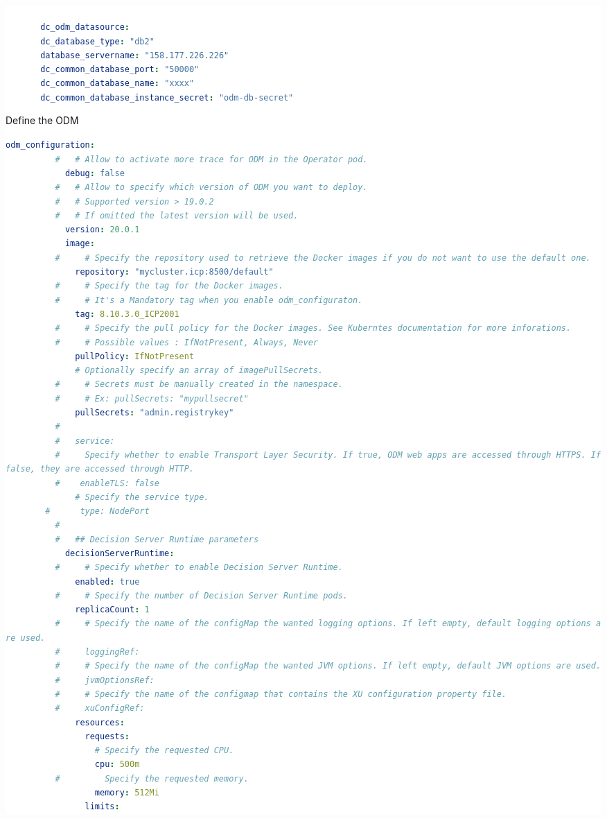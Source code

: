 ```yaml
    
       dc_odm_datasource:
       dc_database_type: "db2"
       database_servername: "158.177.226.226"
       dc_common_database_port: "50000"
       dc_common_database_name: "xxxx"
       dc_common_database_instance_secret: "odm-db-secret"
```
       
  Define the ODM
  
```yaml
odm_configuration:
          #   # Allow to activate more trace for ODM in the Operator pod.
            debug: false
          #   # Allow to specify which version of ODM you want to deploy.
          #   # Supported version > 19.0.2
          #   # If omitted the latest version will be used.
            version: 20.0.1
            image:
          #     # Specify the repository used to retrieve the Docker images if you do not want to use the default one.
              repository: "mycluster.icp:8500/default"
          #     # Specify the tag for the Docker images.
          #     # It's a Mandatory tag when you enable odm_configuraton.
              tag: 8.10.3.0_ICP2001
          #     # Specify the pull policy for the Docker images. See Kuberntes documentation for more inforations.
          #     # Possible values : IfNotPresent, Always, Never
              pullPolicy: IfNotPresent
              # Optionally specify an array of imagePullSecrets.
          #     # Secrets must be manually created in the namespace.
          #     # Ex: pullSecrets: "mypullsecret"
              pullSecrets: "admin.registrykey"
          #
          #   service:
          #     Specify whether to enable Transport Layer Security. If true, ODM web apps are accessed through HTTPS. If false, they are accessed through HTTP.
          #    enableTLS: false
              # Specify the service type.
        #      type: NodePort
          #
          #   ## Decision Server Runtime parameters
            decisionServerRuntime:
          #     # Specify whether to enable Decision Server Runtime.
              enabled: true
          #     # Specify the number of Decision Server Runtime pods.
              replicaCount: 1
          #     # Specify the name of the configMap the wanted logging options. If left empty, default logging options are used.
          #     loggingRef:
          #     # Specify the name of the configMap the wanted JVM options. If left empty, default JVM options are used.
          #     jvmOptionsRef:
          #     # Specify the name of the configmap that contains the XU configuration property file.
          #     xuConfigRef:
              resources:
                requests:
                  # Specify the requested CPU.
                  cpu: 500m
          #         Specify the requested memory.
                  memory: 512Mi
                limits:
```